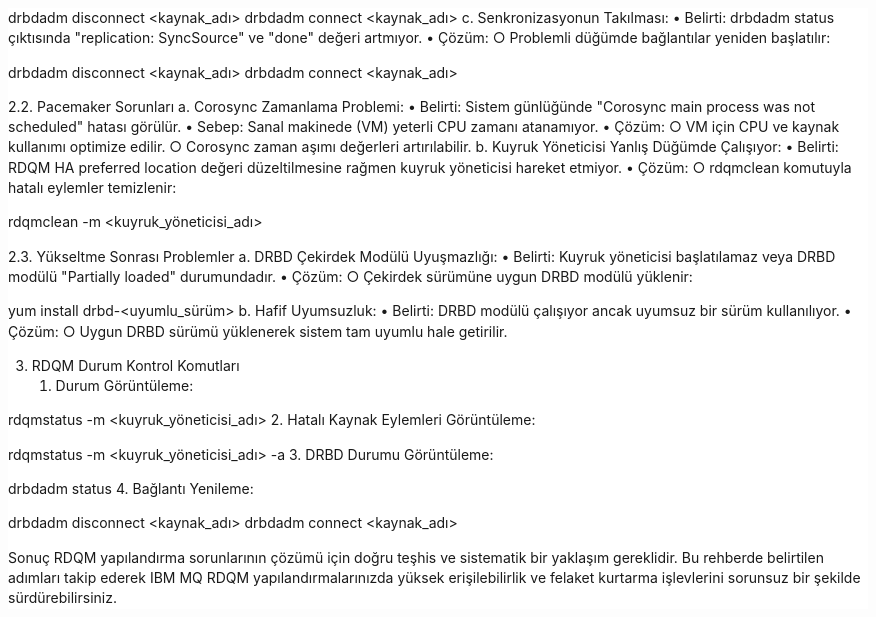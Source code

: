 drbdadm disconnect <kaynak_adı>
drbdadm connect <kaynak_adı>
c. Senkronizasyonun Takılması:
	• Belirti: drbdadm status çıktısında "replication: SyncSource" ve "done" değeri artmıyor.
	• Çözüm:
		○ Problemli düğümde bağlantılar yeniden başlatılır:

drbdadm disconnect <kaynak_adı>
drbdadm connect <kaynak_adı>

2.2. Pacemaker Sorunları
a. Corosync Zamanlama Problemi:
	• Belirti: Sistem günlüğünde "Corosync main process was not scheduled" hatası görülür.
	• Sebep: Sanal makinede (VM) yeterli CPU zamanı atanamıyor.
	• Çözüm:
		○ VM için CPU ve kaynak kullanımı optimize edilir.
		○ Corosync zaman aşımı değerleri artırılabilir.
b. Kuyruk Yöneticisi Yanlış Düğümde Çalışıyor:
	• Belirti: RDQM HA preferred location değeri düzeltilmesine rağmen kuyruk yöneticisi hareket etmiyor.
	• Çözüm:
		○ rdqmclean komutuyla hatalı eylemler temizlenir:

rdqmclean -m <kuyruk_yöneticisi_adı>

2.3. Yükseltme Sonrası Problemler
a. DRBD Çekirdek Modülü Uyuşmazlığı:
	• Belirti: Kuyruk yöneticisi başlatılamaz veya DRBD modülü "Partially loaded" durumundadır.
	• Çözüm:
		○ Çekirdek sürümüne uygun DRBD modülü yüklenir:

yum install drbd-<uyumlu_sürüm>
b. Hafif Uyumsuzluk:
	• Belirti: DRBD modülü çalışıyor ancak uyumsuz bir sürüm kullanılıyor.
	• Çözüm:
		○ Uygun DRBD sürümü yüklenerek sistem tam uyumlu hale getirilir.

3. RDQM Durum Kontrol Komutları
	1. Durum Görüntüleme:

rdqmstatus -m <kuyruk_yöneticisi_adı>
	2. Hatalı Kaynak Eylemleri Görüntüleme:

rdqmstatus -m <kuyruk_yöneticisi_adı> -a
	3. DRBD Durumu Görüntüleme:

drbdadm status
	4. Bağlantı Yenileme:

drbdadm disconnect <kaynak_adı>
drbdadm connect <kaynak_adı>

Sonuç
RDQM yapılandırma sorunlarının çözümü için doğru teşhis ve sistematik bir yaklaşım gereklidir. Bu rehberde belirtilen adımları takip ederek IBM MQ RDQM yapılandırmalarınızda yüksek erişilebilirlik ve felaket kurtarma işlevlerini sorunsuz bir şekilde sürdürebilirsiniz.
